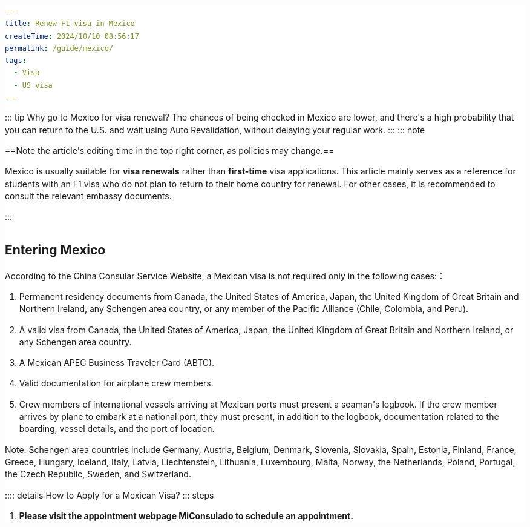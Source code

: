 ```yaml
---
title: Renew F1 visa in Mexico
createTime: 2024/10/10 08:56:17
permalink: /guide/mexico/
tags:
  - Visa
  - US visa
---
```


::: tip Why go to Mexico for visa renewal?
The chances of being checked in Mexico are lower, and there's a high probability that you can return to the U.S. and wait using Auto Revalidation, without delaying your regular work.
:::
::: note

==Note the article's editing time in the top right corner, as policies may change.==

Mexico is usually suitable for **visa renewals** rather than **first-time** visa applications. This article mainly serves as a reference for students with an F1 visa who do not plan to return to their home country for renewal. For other cases, it is recommended to consult the relevant embassy documents.

:::



## Entering Mexico

According to the [China Consular Service Website](http://cs.mfa.gov.cn/zggmcg/ljmdd/bmz_655327/mxg_657021/rjjl_657031/), a Mexican visa is not required only in the following cases:：

1. Permanent residency documents from Canada, the United States of America, Japan, the United Kingdom of Great Britain and Northern Ireland, any Schengen area country, or any member of the Pacific Alliance (Chile, Colombia, and Peru).

2. A valid visa from Canada, the United States of America, Japan, the United Kingdom of Great Britain and Northern Ireland, or any Schengen area country.

3. A Mexican APEC Business Traveler Card (ABTC).

4. Valid documentation for airplane crew members.

5. Crew members of international vessels arriving at Mexican ports must present a seaman's logbook. If the crew member arrives by plane to embark at a national port, they must present, in addition to the logbook, documentation related to the boarding, vessel details, and the port of location.

Note: Schengen area countries include Germany, Austria, Belgium, Denmark, Slovenia, Slovakia, Spain, Estonia, Finland, France, Greece, Hungary, Iceland, Italy, Latvia, Liechtenstein, Lithuania, Luxembourg, Malta, Norway, the Netherlands, Poland, Portugal, the Czech Republic, Sweden, and Switzerland.

:::: details How to Apply for a Mexican Visa?
::: steps

1. **Please visit the appointment webpage [MiConsulado](https://citas.sre.gob.mx/) to schedule an appointment.**
